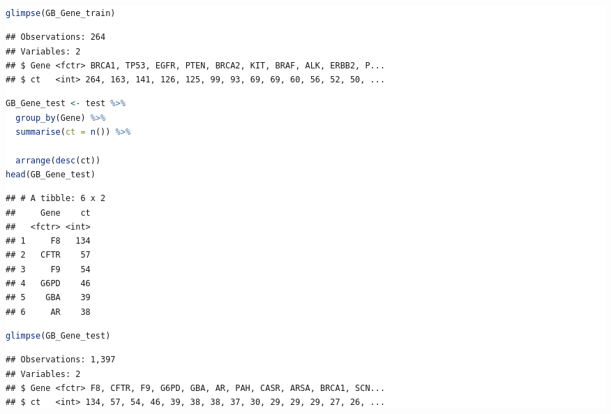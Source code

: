 ``` r
glimpse(GB_Gene_train)
```

    ## Observations: 264
    ## Variables: 2
    ## $ Gene <fctr> BRCA1, TP53, EGFR, PTEN, BRCA2, KIT, BRAF, ALK, ERBB2, P...
    ## $ ct   <int> 264, 163, 141, 126, 125, 99, 93, 69, 69, 60, 56, 52, 50, ...

``` r
GB_Gene_test <- test %>%
  group_by(Gene) %>%
  summarise(ct = n()) %>%
  
  arrange(desc(ct))
head(GB_Gene_test)
```

    ## # A tibble: 6 x 2
    ##     Gene    ct
    ##   <fctr> <int>
    ## 1     F8   134
    ## 2   CFTR    57
    ## 3     F9    54
    ## 4   G6PD    46
    ## 5    GBA    39
    ## 6     AR    38

``` r
glimpse(GB_Gene_test)
```

    ## Observations: 1,397
    ## Variables: 2
    ## $ Gene <fctr> F8, CFTR, F9, G6PD, GBA, AR, PAH, CASR, ARSA, BRCA1, SCN...
    ## $ ct   <int> 134, 57, 54, 46, 39, 38, 38, 37, 30, 29, 29, 29, 27, 26, ...
